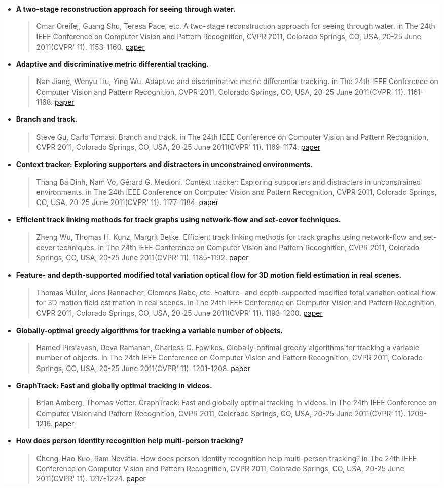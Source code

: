 
- **A two-stage reconstruction approach for seeing through water.**
    > Omar Oreifej, Guang Shu, Teresa Pace, etc. A two-stage reconstruction approach for seeing through water. in The 24th IEEE Conference on Computer Vision and Pattern Recognition, CVPR 2011, Colorado Springs, CO, USA, 20-25 June 2011(CVPR' 11). 1153-1160. [paper](https://doi.org/10.1109/CVPR.2011.5995428)


- **Adaptive and discriminative metric differential tracking.**
    > Nan Jiang, Wenyu Liu, Ying Wu. Adaptive and discriminative metric differential tracking. in The 24th IEEE Conference on Computer Vision and Pattern Recognition, CVPR 2011, Colorado Springs, CO, USA, 20-25 June 2011(CVPR' 11). 1161-1168. [paper](https://doi.org/10.1109/CVPR.2011.5995716)


- **Branch and track.**
    > Steve Gu, Carlo Tomasi. Branch and track. in The 24th IEEE Conference on Computer Vision and Pattern Recognition, CVPR 2011, Colorado Springs, CO, USA, 20-25 June 2011(CVPR' 11). 1169-1174. [paper](https://doi.org/10.1109/CVPR.2011.5995599)


- **Context tracker: Exploring supporters and distracters in unconstrained environments.**
    > Thang Ba Dinh, Nam Vo, Gérard G. Medioni. Context tracker: Exploring supporters and distracters in unconstrained environments. in The 24th IEEE Conference on Computer Vision and Pattern Recognition, CVPR 2011, Colorado Springs, CO, USA, 20-25 June 2011(CVPR' 11). 1177-1184. [paper](https://doi.org/10.1109/CVPR.2011.5995733)


- **Efficient track linking methods for track graphs using network-flow and set-cover techniques.**
    > Zheng Wu, Thomas H. Kunz, Margrit Betke. Efficient track linking methods for track graphs using network-flow and set-cover techniques. in The 24th IEEE Conference on Computer Vision and Pattern Recognition, CVPR 2011, Colorado Springs, CO, USA, 20-25 June 2011(CVPR' 11). 1185-1192. [paper](https://doi.org/10.1109/CVPR.2011.5995515)


- **Feature- and depth-supported modified total variation optical flow for 3D motion field estimation in real scenes.**
    > Thomas Müller, Jens Rannacher, Clemens Rabe, etc. Feature- and depth-supported modified total variation optical flow for 3D motion field estimation in real scenes. in The 24th IEEE Conference on Computer Vision and Pattern Recognition, CVPR 2011, Colorado Springs, CO, USA, 20-25 June 2011(CVPR' 11). 1193-1200. [paper](https://doi.org/10.1109/CVPR.2011.5995633)


- **Globally-optimal greedy algorithms for tracking a variable number of objects.**
    > Hamed Pirsiavash, Deva Ramanan, Charless C. Fowlkes. Globally-optimal greedy algorithms for tracking a variable number of objects. in The 24th IEEE Conference on Computer Vision and Pattern Recognition, CVPR 2011, Colorado Springs, CO, USA, 20-25 June 2011(CVPR' 11). 1201-1208. [paper](https://doi.org/10.1109/CVPR.2011.5995604)


- **GraphTrack: Fast and globally optimal tracking in videos.**
    > Brian Amberg, Thomas Vetter. GraphTrack: Fast and globally optimal tracking in videos. in The 24th IEEE Conference on Computer Vision and Pattern Recognition, CVPR 2011, Colorado Springs, CO, USA, 20-25 June 2011(CVPR' 11). 1209-1216. [paper](https://doi.org/10.1109/CVPR.2011.5995341)


- **How does person identity recognition help multi-person tracking?**
    > Cheng-Hao Kuo, Ram Nevatia. How does person identity recognition help multi-person tracking? in The 24th IEEE Conference on Computer Vision and Pattern Recognition, CVPR 2011, Colorado Springs, CO, USA, 20-25 June 2011(CVPR' 11). 1217-1224. [paper](https://doi.org/10.1109/CVPR.2011.5995384)
